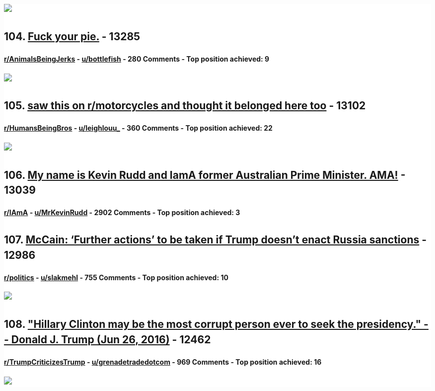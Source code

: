 <a href="https://i.imgur.com/lyERF26.gifv"><img src="https://b.thumbs.redditmedia.com/A_pHsLpfaHope64WjF6c74mGaTraRjuagyUOaKpSq_w.jpg"></img></a>

## 104. [Fuck your pie.](http://reddit.com/r/AnimalsBeingJerks/comments/78r1d8/fuck_your_pie/) - 13285
#### [r/AnimalsBeingJerks](http://reddit.com/r/AnimalsBeingJerks) - [u/bottlefish](http://reddit.com/u/bottlefish) - 280 Comments - Top position achieved: 9

<a href="https://i.redd.it/fkbnr4zdr1uz.jpg"><img src="https://a.thumbs.redditmedia.com/TcCTqpnBMJeQaQ84z0u8mbiA7deF_ygEoCwN-mx2324.jpg"></img></a>

## 105. [saw this on r/motorcycles and thought it belonged here too](http://reddit.com/r/HumansBeingBros/comments/78ofua/saw_this_on_rmotorcycles_and_thought_it_belonged/) - 13102
#### [r/HumansBeingBros](http://reddit.com/r/HumansBeingBros) - [u/leighlouu_](http://reddit.com/u/leighlouu_) - 360 Comments - Top position achieved: 22

<a href="https://v.redd.it/9oe4e7rbwztz"><img src="https://b.thumbs.redditmedia.com/EuZFbOztUBXD_gwNGrAokSwhuFLjs0Qyy2JT_JqwE4A.jpg"></img></a>

## 106. [My name is Kevin Rudd and IamA former Australian Prime Minister. AMA!](http://reddit.com/r/IAmA/comments/78lsad/my_name_is_kevin_rudd_and_iama_former_australian/) - 13039
#### [r/IAmA](http://reddit.com/r/IAmA) - [u/MrKevinRudd](http://reddit.com/u/MrKevinRudd) - 2902 Comments - Top position achieved: 3

## 107. [McCain: ‘Further actions’ to be taken if Trump doesn’t enact Russia sanctions](http://reddit.com/r/politics/comments/78pv03/mccain_further_actions_to_be_taken_if_trump/) - 12986
#### [r/politics](http://reddit.com/r/politics) - [u/slakmehl](http://reddit.com/u/slakmehl) - 755 Comments - Top position achieved: 10

<a href="http://ktar.com/story/1800568/mccain-further-actions-to-be-taken-if-russia-sanctions-not-implemented/"><img src="https://b.thumbs.redditmedia.com/zQsmZQjoqJavulmb3CFIffgW4-zEJaEEM1-MhsS9Lko.jpg"></img></a>

## 108. ["Hillary Clinton may be the most corrupt person ever to seek the presidency." -- Donald J. Trump (Jun 26, 2016)](http://reddit.com/r/TrumpCriticizesTrump/comments/78nfad/hillary_clinton_may_be_the_most_corrupt_person/) - 12462
#### [r/TrumpCriticizesTrump](http://reddit.com/r/TrumpCriticizesTrump) - [u/grenadetradedotcom](http://reddit.com/u/grenadetradedotcom) - 969 Comments - Top position achieved: 16

<a href="https://twitter.com/realDonaldTrump/status/745969049943875585"><img src="https://b.thumbs.redditmedia.com/x68JRu5HXGYXBHbp4aX4NWxKrBllh5AY2V9u1TxRejY.jpg"></img></a>
